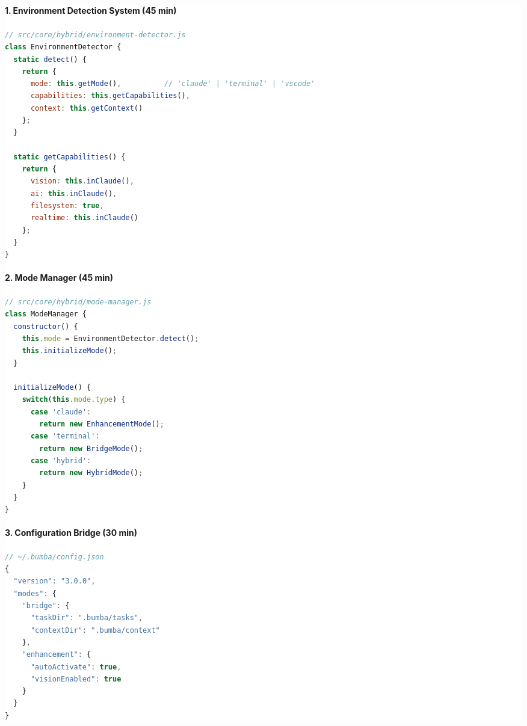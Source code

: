 #### 1. Environment Detection System (45 min)
```javascript
// src/core/hybrid/environment-detector.js
class EnvironmentDetector {
  static detect() {
    return {
      mode: this.getMode(),          // 'claude' | 'terminal' | 'vscode'
      capabilities: this.getCapabilities(),
      context: this.getContext()
    };
  }
  
  static getCapabilities() {
    return {
      vision: this.inClaude(),
      ai: this.inClaude(),
      filesystem: true,
      realtime: this.inClaude()
    };
  }
}
```

#### 2. Mode Manager (45 min)
```javascript
// src/core/hybrid/mode-manager.js
class ModeManager {
  constructor() {
    this.mode = EnvironmentDetector.detect();
    this.initializeMode();
  }
  
  initializeMode() {
    switch(this.mode.type) {
      case 'claude':
        return new EnhancementMode();
      case 'terminal':
        return new BridgeMode();
      case 'hybrid':
        return new HybridMode();
    }
  }
}
```

#### 3. Configuration Bridge (30 min)
```javascript
// ~/.bumba/config.json
{
  "version": "3.0.0",
  "modes": {
    "bridge": {
      "taskDir": ".bumba/tasks",
      "contextDir": ".bumba/context"
    },
    "enhancement": {
      "autoActivate": true,
      "visionEnabled": true
    }
  }
}
```
